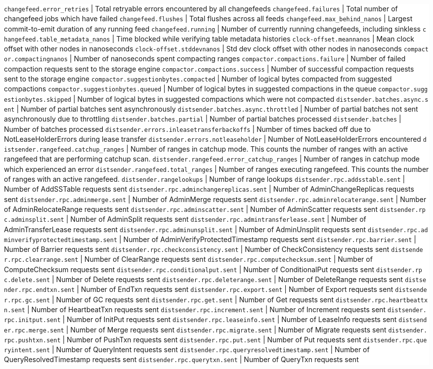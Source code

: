 `changefeed.error_retries` | Total retryable errors encountered by all changefeeds
`changefeed.failures` | Total number of changefeed jobs which have failed
`changefeed.flushes` | Total flushes across all feeds
`changefeed.max_behind_nanos` | Largest commit-to-emit duration of any running feed
`changefeed.running` | Number of currently running changefeeds, including sinkless
`changefeed.table_metadata_nanos` | Time blocked while verifying table metadata histories
`clock-offset.meannanos` | Mean clock offset with other nodes in nanoseconds
`clock-offset.stddevnanos` | Std dev clock offset with other nodes in nanoseconds
`compactor.compactingnanos` | Number of nanoseconds spent compacting ranges
`compactor.compactions.failure` | Number of failed compaction requests sent to the storage engine
`compactor.compactions.success` | Number of successful compaction requests sent to the storage engine
`compactor.suggestionbytes.compacted` | Number of logical bytes compacted from suggested compactions
`compactor.suggestionbytes.queued` | Number of logical bytes in suggested compactions in the queue
`compactor.suggestionbytes.skipped` | Number of logical bytes in suggested compactions which were not compacted
`distsender.batches.async.sent` | Number of partial batches sent asynchronously
`distsender.batches.async.throttled` | Number of partial batches not sent asynchronously due to throttling
`distsender.batches.partial` | Number of partial batches processed
`distsender.batches` | Number of batches processed
`distsender.errors.inleasetransferbackoffs` | Number of times backed off due to NotLeaseHolderErrors during lease transfer
`distsender.errors.notleaseholder` | Number of NotLeaseHolderErrors encountered
`distsender.rangefeed.catchup_ranges` | Number of ranges in catchup mode. This counts the number of ranges with an active rangefeed that are performing catchup scan. 
`distsender.rangefeed.error_catchup_ranges` | Number of ranges in catchup mode which experienced an error
`distsender.rangefeed.total_ranges` | Number of ranges executing rangefeed. This counts the number of ranges with an active rangefeed. 
`distsender.rangelookups` | Number of range lookups
`distsender.rpc.addsstable.sent` | Number of AddSSTable requests sent
`distsender.rpc.adminchangereplicas.sent` | Number of AdminChangeReplicas requests sent
`distsender.rpc.adminmerge.sent` | Number of AdminMerge requests sent
`distsender.rpc.adminrelocaterange.sent` | Number of AdminRelocateRange requests sent
`distsender.rpc.adminscatter.sent` | Number of AdminScatter requests sent
`distsender.rpc.adminsplit.sent` | Number of AdminSplit requests sent
`distsender.rpc.admintransferlease.sent` | Number of AdminTransferLease requests sent
`distsender.rpc.adminunsplit.sent` | Number of AdminUnsplit requests sent
`distsender.rpc.adminverifyprotectedtimestamp.sent` | Number of AdminVerifyProtectedTimestamp requests sent
`distsender.rpc.barrier.sent` | Number of Barrier requests sent
`distsender.rpc.checkconsistency.sent` | Number of CheckConsistency requests sent
`distsender.rpc.clearrange.sent` | Number of ClearRange requests sent
`distsender.rpc.computechecksum.sent` | Number of ComputeChecksum requests sent
`distsender.rpc.conditionalput.sent` | Number of ConditionalPut requests sent
`distsender.rpc.delete.sent` | Number of Delete requests sent
`distsender.rpc.deleterange.sent` | Number of DeleteRange requests sent
`distsender.rpc.endtxn.sent` | Number of EndTxn requests sent
`distsender.rpc.export.sent` | Number of Export requests sent
`distsender.rpc.gc.sent` | Number of GC requests sent
`distsender.rpc.get.sent` | Number of Get requests sent
`distsender.rpc.heartbeattxn.sent` | Number of HeartbeatTxn requests sent
`distsender.rpc.increment.sent` | Number of Increment requests sent
`distsender.rpc.initput.sent` | Number of InitPut requests sent
`distsender.rpc.leaseinfo.sent` | Number of LeaseInfo requests sent
`distsender.rpc.merge.sent` | Number of Merge requests sent
`distsender.rpc.migrate.sent` | Number of Migrate requests sent
`distsender.rpc.pushtxn.sent` | Number of PushTxn requests sent
`distsender.rpc.put.sent` | Number of Put requests sent
`distsender.rpc.queryintent.sent` | Number of QueryIntent requests sent
`distsender.rpc.queryresolvedtimestamp.sent` | Number of QueryResolvedTimestamp requests sent
`distsender.rpc.querytxn.sent` | Number of QueryTxn requests sent